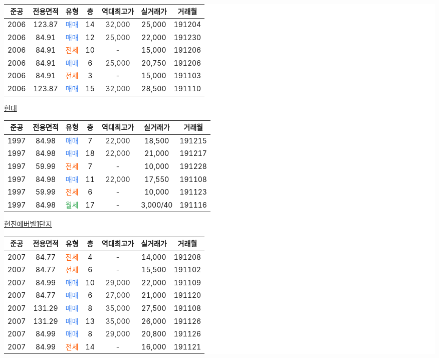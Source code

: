 |준공|전용면적|유형|층|역대최고가|실거래가|거래월|
|:---:|:---:|:---:|:---:|:---:|:---:|:---:|
|2006|123.87|<span style="color:#4285f3">매매</span>|14|<span style="color:#444444">32,000</span>|25,000|191204|
|2006|84.91|<span style="color:#4285f3">매매</span>|12|<span style="color:#444444">25,000</span>|22,000|191230|
|2006|84.91|<span style="color:#ff5a00">전세</span>|10|<span style="color:#444444">-</span>|15,000|191206|
|2006|84.91|<span style="color:#4285f3">매매</span>|6|<span style="color:#444444">25,000</span>|20,750|191206|
|2006|84.91|<span style="color:#ff5a00">전세</span>|3|<span style="color:#444444">-</span>|15,000|191103|
|2006|123.87|<span style="color:#4285f3">매매</span>|15|<span style="color:#444444">32,000</span>|28,500|191110|

[현대](https://search.naver.com/search.naver?query=%EA%B2%BD%EA%B8%B0%EB%8F%84+%EC%96%91%EC%A3%BC%EC%8B%9C+%EB%8D%95%EA%B3%84%EB%8F%99+%ED%98%84%EB%8C%80)

|준공|전용면적|유형|층|역대최고가|실거래가|거래월|
|:---:|:---:|:---:|:---:|:---:|:---:|:---:|
|1997|84.98|<span style="color:#4285f3">매매</span>|7|<span style="color:#444444">22,000</span>|18,500|191215|
|1997|84.98|<span style="color:#4285f3">매매</span>|18|<span style="color:#444444">22,000</span>|21,000|191217|
|1997|59.99|<span style="color:#ff5a00">전세</span>|7|<span style="color:#444444">-</span>|10,000|191228|
|1997|84.98|<span style="color:#4285f3">매매</span>|11|<span style="color:#444444">22,000</span>|17,550|191108|
|1997|59.99|<span style="color:#ff5a00">전세</span>|6|<span style="color:#444444">-</span>|10,000|191123|
|1997|84.98|<span style="color:#34a853">월세</span>|17|<span style="color:#444444">-</span>|3,000/40|191116|


<script async src="//pagead2.googlesyndication.com/pagead/js/adsbygoogle.js"></script>

<ins class="adsbygoogle"
     style="display:block"
     data-ad-client="ca-pub-2446590836940007"
     data-ad-slot="1659523306"
     data-ad-format="auto"
     data-full-width-responsive="true"></ins>
<script>
(adsbygoogle = window.adsbygoogle || []).push({});
</script>


[현진에버빌1단지](https://search.naver.com/search.naver?query=%EA%B2%BD%EA%B8%B0%EB%8F%84+%EC%96%91%EC%A3%BC%EC%8B%9C+%EB%8D%95%EA%B3%84%EB%8F%99+%ED%98%84%EC%A7%84%EC%97%90%EB%B2%84%EB%B9%8C1%EB%8B%A8%EC%A7%80)

|준공|전용면적|유형|층|역대최고가|실거래가|거래월|
|:---:|:---:|:---:|:---:|:---:|:---:|:---:|
|2007|84.77|<span style="color:#ff5a00">전세</span>|4|<span style="color:#444444">-</span>|14,000|191208|
|2007|84.77|<span style="color:#ff5a00">전세</span>|6|<span style="color:#444444">-</span>|15,500|191102|
|2007|84.99|<span style="color:#4285f3">매매</span>|10|<span style="color:#444444">29,000</span>|22,000|191109|
|2007|84.77|<span style="color:#4285f3">매매</span>|6|<span style="color:#444444">27,000</span>|21,000|191120|
|2007|131.29|<span style="color:#4285f3">매매</span>|8|<span style="color:#444444">35,000</span>|27,500|191108|
|2007|131.29|<span style="color:#4285f3">매매</span>|13|<span style="color:#444444">35,000</span>|26,000|191126|
|2007|84.99|<span style="color:#4285f3">매매</span>|8|<span style="color:#444444">29,000</span>|20,800|191126|
|2007|84.99|<span style="color:#ff5a00">전세</span>|14|<span style="color:#444444">-</span>|16,000|191121|
